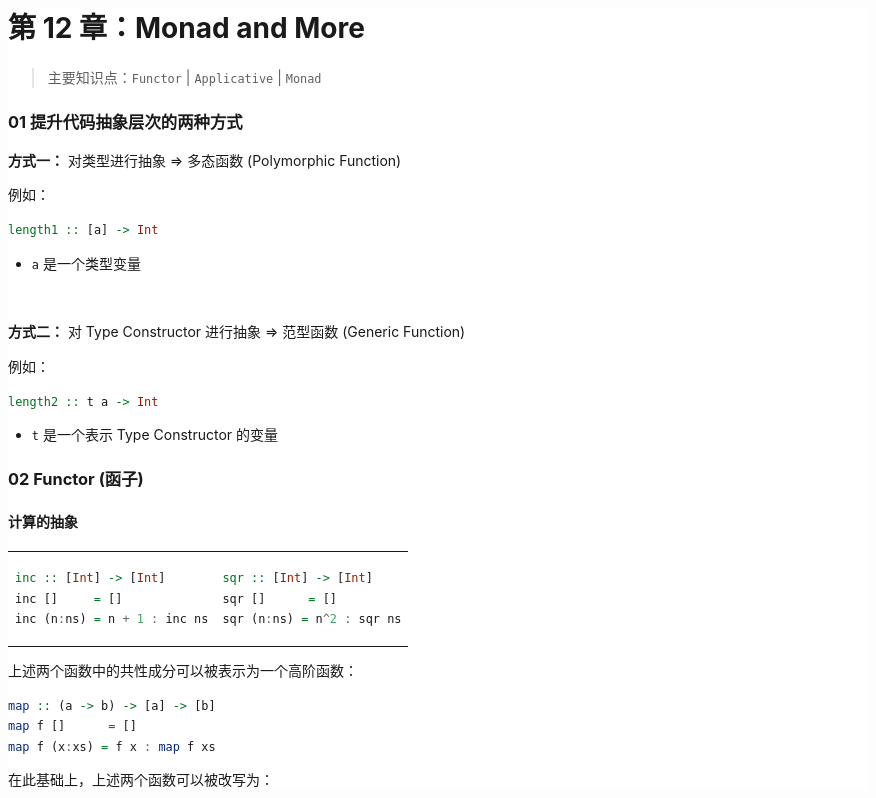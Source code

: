 # 第 12 章：Monad and More

> 主要知识点：`Functor` | `Applicative` | `Monad`

### 01 提升代码抽象层次的两种方式

**方式一：** 对类型进行抽象 => 多态函数 (Polymorphic Function)

例如：

```haskell
length1 :: [a] -> Int
```
- `a` 是一个类型变量

<br>

**方式二：** 对 Type Constructor 进行抽象 => 范型函数 (Generic Function)

例如：

```haskell
length2 :: t a -> Int
```
- `t` 是一个表示 Type Constructor 的变量

### 02 Functor (函子)

#### 计算的抽象

<table><tbody>
<tr>
<td>

```haskell
inc :: [Int] -> [Int]
inc []     = []
inc (n:ns) = n + 1 : inc ns
```

</td>

<td>

```haskell
sqr :: [Int] -> [Int]
sqr []      = []
sqr (n:ns) = n^2 : sqr ns
```

</td>
</tr>
</tbody></table>

上述两个函数中的共性成分可以被表示为一个高阶函数：

```haskell
map :: (a -> b) -> [a] -> [b]
map f []      = []
map f (x:xs) = f x : map f xs
```
在此基础上，上述两个函数可以被改写为：
